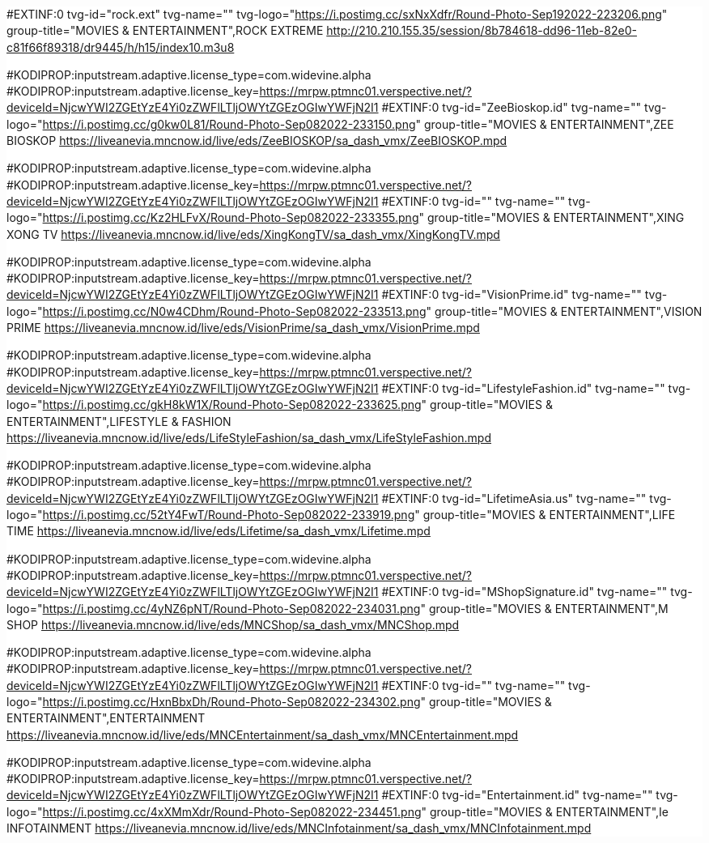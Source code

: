 #EXTINF:0 tvg-id="rock.ext" tvg-name="" tvg-logo="https://i.postimg.cc/sxNxXdfr/Round-Photo-Sep192022-223206.png" group-title="MOVIES & ENTERTAINMENT",ROCK EXTREME
http://210.210.155.35/session/8b784618-dd96-11eb-82e0-c81f66f89318/dr9445/h/h15/index10.m3u8

#KODIPROP:inputstream.adaptive.license_type=com.widevine.alpha
#KODIPROP:inputstream.adaptive.license_key=https://mrpw.ptmnc01.verspective.net/?deviceId=NjcwYWI2ZGEtYzE4Yi0zZWFlLTljOWYtZGEzOGIwYWFjN2I1
#EXTINF:0 tvg-id="ZeeBioskop.id" tvg-name="" tvg-logo="https://i.postimg.cc/g0kw0L81/Round-Photo-Sep082022-233150.png" group-title="MOVIES & ENTERTAINMENT",ZEE BIOSKOP
https://liveanevia.mncnow.id/live/eds/ZeeBIOSKOP/sa_dash_vmx/ZeeBIOSKOP.mpd

#KODIPROP:inputstream.adaptive.license_type=com.widevine.alpha
#KODIPROP:inputstream.adaptive.license_key=https://mrpw.ptmnc01.verspective.net/?deviceId=NjcwYWI2ZGEtYzE4Yi0zZWFlLTljOWYtZGEzOGIwYWFjN2I1
#EXTINF:0 tvg-id="" tvg-name="" tvg-logo="https://i.postimg.cc/Kz2HLFvX/Round-Photo-Sep082022-233355.png" group-title="MOVIES & ENTERTAINMENT",XING XONG TV
https://liveanevia.mncnow.id/live/eds/XingKongTV/sa_dash_vmx/XingKongTV.mpd

#KODIPROP:inputstream.adaptive.license_type=com.widevine.alpha
#KODIPROP:inputstream.adaptive.license_key=https://mrpw.ptmnc01.verspective.net/?deviceId=NjcwYWI2ZGEtYzE4Yi0zZWFlLTljOWYtZGEzOGIwYWFjN2I1
#EXTINF:0 tvg-id="VisionPrime.id" tvg-name="" tvg-logo="https://i.postimg.cc/N0w4CDhm/Round-Photo-Sep082022-233513.png" group-title="MOVIES & ENTERTAINMENT",VISION PRIME
https://liveanevia.mncnow.id/live/eds/VisionPrime/sa_dash_vmx/VisionPrime.mpd

#KODIPROP:inputstream.adaptive.license_type=com.widevine.alpha
#KODIPROP:inputstream.adaptive.license_key=https://mrpw.ptmnc01.verspective.net/?deviceId=NjcwYWI2ZGEtYzE4Yi0zZWFlLTljOWYtZGEzOGIwYWFjN2I1
#EXTINF:0 tvg-id="LifestyleFashion.id" tvg-name="" tvg-logo="https://i.postimg.cc/gkH8kW1X/Round-Photo-Sep082022-233625.png" group-title="MOVIES & ENTERTAINMENT",LIFESTYLE & FASHION
https://liveanevia.mncnow.id/live/eds/LifeStyleFashion/sa_dash_vmx/LifeStyleFashion.mpd

#KODIPROP:inputstream.adaptive.license_type=com.widevine.alpha
#KODIPROP:inputstream.adaptive.license_key=https://mrpw.ptmnc01.verspective.net/?deviceId=NjcwYWI2ZGEtYzE4Yi0zZWFlLTljOWYtZGEzOGIwYWFjN2I1
#EXTINF:0 tvg-id="LifetimeAsia.us" tvg-name="" tvg-logo="https://i.postimg.cc/52tY4FwT/Round-Photo-Sep082022-233919.png" group-title="MOVIES & ENTERTAINMENT",LIFE TIME
https://liveanevia.mncnow.id/live/eds/Lifetime/sa_dash_vmx/Lifetime.mpd

#KODIPROP:inputstream.adaptive.license_type=com.widevine.alpha
#KODIPROP:inputstream.adaptive.license_key=https://mrpw.ptmnc01.verspective.net/?deviceId=NjcwYWI2ZGEtYzE4Yi0zZWFlLTljOWYtZGEzOGIwYWFjN2I1
#EXTINF:0 tvg-id="MShopSignature.id" tvg-name="" tvg-logo="https://i.postimg.cc/4yNZ6pNT/Round-Photo-Sep082022-234031.png" group-title="MOVIES & ENTERTAINMENT",M SHOP
https://liveanevia.mncnow.id/live/eds/MNCShop/sa_dash_vmx/MNCShop.mpd

#KODIPROP:inputstream.adaptive.license_type=com.widevine.alpha
#KODIPROP:inputstream.adaptive.license_key=https://mrpw.ptmnc01.verspective.net/?deviceId=NjcwYWI2ZGEtYzE4Yi0zZWFlLTljOWYtZGEzOGIwYWFjN2I1
#EXTINF:0 tvg-id="" tvg-name="" tvg-logo="https://i.postimg.cc/HxnBbxDh/Round-Photo-Sep082022-234302.png" group-title="MOVIES & ENTERTAINMENT",ENTERTAINMENT
https://liveanevia.mncnow.id/live/eds/MNCEntertainment/sa_dash_vmx/MNCEntertainment.mpd

#KODIPROP:inputstream.adaptive.license_type=com.widevine.alpha
#KODIPROP:inputstream.adaptive.license_key=https://mrpw.ptmnc01.verspective.net/?deviceId=NjcwYWI2ZGEtYzE4Yi0zZWFlLTljOWYtZGEzOGIwYWFjN2I1
#EXTINF:0 tvg-id="Entertainment.id" tvg-name="" tvg-logo="https://i.postimg.cc/4xXMmXdr/Round-Photo-Sep082022-234451.png" group-title="MOVIES & ENTERTAINMENT",Ie INFOTAINMENT
https://liveanevia.mncnow.id/live/eds/MNCInfotainment/sa_dash_vmx/MNCInfotainment.mpd
